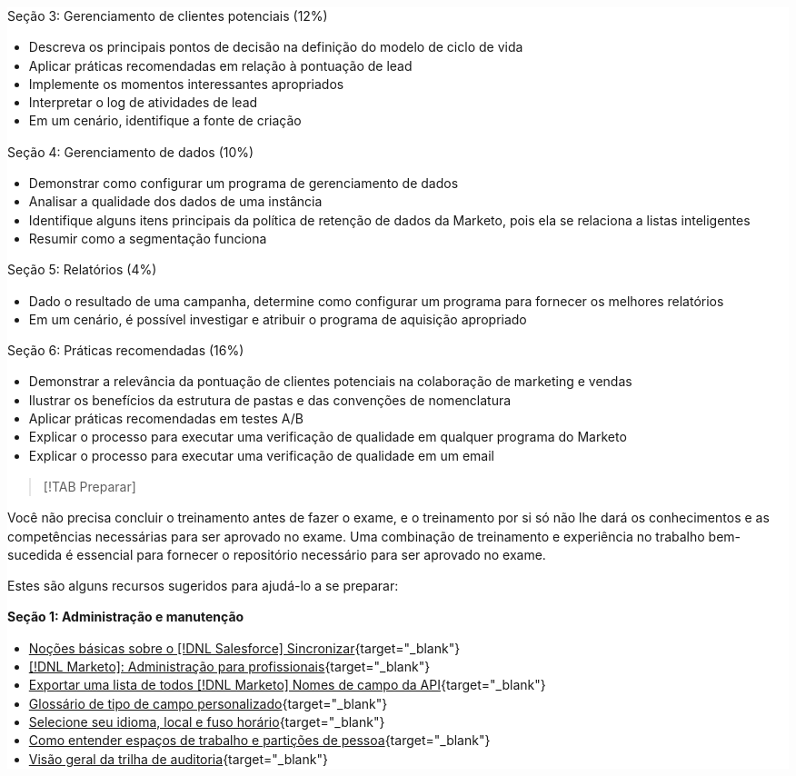 Seção 3: Gerenciamento de clientes potenciais (12%)

* Descreva os principais pontos de decisão na definição do modelo de ciclo de vida
* Aplicar práticas recomendadas em relação à pontuação de lead
* Implemente os momentos interessantes apropriados
* Interpretar o log de atividades de lead
* Em um cenário, identifique a fonte de criação

Seção 4: Gerenciamento de dados (10%)

* Demonstrar como configurar um programa de gerenciamento de dados
* Analisar a qualidade dos dados de uma instância
* Identifique alguns itens principais da política de retenção de dados da Marketo, pois ela se relaciona a listas inteligentes
* Resumir como a segmentação funciona

Seção 5: Relatórios (4%)

* Dado o resultado de uma campanha, determine como configurar um programa para fornecer os melhores relatórios
* Em um cenário, é possível investigar e atribuir o programa de aquisição apropriado

Seção 6: Práticas recomendadas (16%)

* Demonstrar a relevância da pontuação de clientes potenciais na colaboração de marketing e vendas
* Ilustrar os benefícios da estrutura de pastas e das convenções de nomenclatura
* Aplicar práticas recomendadas em testes A/B
* Explicar o processo para executar uma verificação de qualidade em qualquer programa do Marketo
* Explicar o processo para executar uma verificação de qualidade em um email

>[!TAB Preparar]

Você não precisa concluir o treinamento antes de fazer o exame, e o treinamento por si só não lhe dará os conhecimentos e as competências necessárias para ser aprovado no exame. Uma combinação de treinamento e experiência no trabalho bem-sucedida é essencial para fornecer o repositório necessário para ser aprovado no exame.

Estes são alguns recursos sugeridos para ajudá-lo a se preparar:

**Seção 1: Administração e manutenção**

* [Noções básicas sobre o [!DNL Salesforce] Sincronizar](https://experienceleague.adobe.com/docs/marketo/using/product-docs/crm-sync/salesforce-sync/understanding-the-salesforce-sync.html?lang=en){target="_blank"}
* [[!DNL Marketo]: Administração para profissionais](https://cpcontents.adobe.com/public/newlearner/newlearner_1fc76c7b.html#/course/1338335/overview?cert_id=undefined&amp;lp_id=undefined){target="_blank"}
* [Exportar uma lista de todos [!DNL Marketo] Nomes de campo da API](https://experienceleague.adobe.com/docs/marketo/using/product-docs/administration/field-management/export-a-list-of-all-marketo-api-field-names.html?lang=en){target="_blank"}
* [Glossário de tipo de campo personalizado](https://experienceleague.adobe.com/docs/marketo/using/product-docs/administration/field-management/custom-field-type-glossary.html?lang=en){target="_blank"}
* [Selecione seu idioma, local e fuso horário](https://experienceleague.adobe.com/docs/marketo/using/product-docs/administration/settings/select-your-language-locale-and-time-zone.html?lang=en){target="_blank"}
* [Como entender espaços de trabalho e partições de pessoa](https://experienceleague.adobe.com/docs/marketo/using/product-docs/administration/workspaces-and-person-partitions/understanding-workspaces-and-person-partitions.html){target="_blank"}
* [Visão geral da trilha de auditoria](https://experienceleague.adobe.com/docs/marketo/using/product-docs/administration/audit-trail/audit-trail-overview.html?lang=en){target="_blank"}
